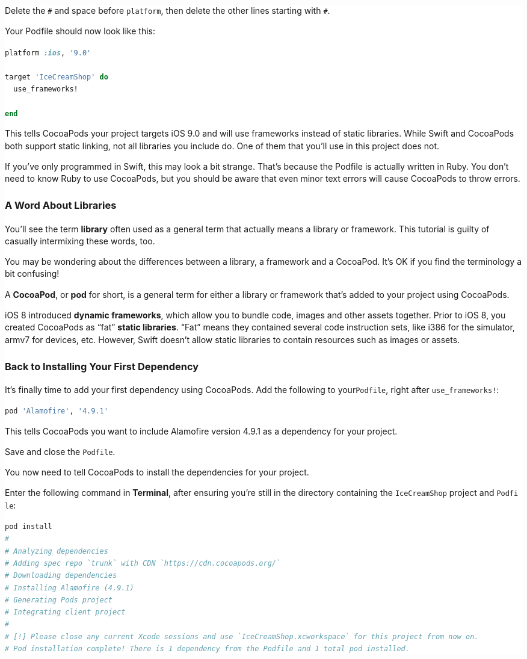 Delete the `#` and space before `platform`, then delete the other lines starting with `#`.

Your Podfile should now look like this:

```rb
platform :ios, '9.0'

target 'IceCreamShop' do
  use_frameworks!

end
```

This tells CocoaPods your project targets iOS 9.0 and will use frameworks instead of static libraries. While Swift and CocoaPods both support static linking, not all libraries you include do. One of them that you’ll use in this project does not.

If you’ve only programmed in Swift, this may look a bit strange. That’s because the Podfile is actually written in Ruby. You don’t need to know Ruby to use CocoaPods, but you should be aware that even minor text errors will cause CocoaPods to throw errors.

### A Word About Libraries

You’ll see the term __library__ often used as a general term that actually means a library or framework. This tutorial is guilty of casually intermixing these words, too.

You may be wondering about the differences between a library, a framework and a CocoaPod. It’s OK if you find the terminology a bit confusing!

A __CocoaPod__, or __pod__ for short, is a general term for either a library or framework that’s added to your project using CocoaPods.

iOS 8 introduced __dynamic frameworks__, which allow you to bundle code, images and other assets together. Prior to iOS 8, you created CocoaPods as “fat” __static libraries__. “Fat” means they contained several code instruction sets, like i386 for the simulator, armv7 for devices, etc. However, Swift doesn’t allow static libraries to contain resources such as images or assets.

### Back to Installing Your First Dependency

It’s finally time to add your first dependency using CocoaPods. Add the following to your<FontIcon icon="fas fa-file-lines"/>`Podfile`, right after `use_frameworks!`:

```rb
pod 'Alamofire', '4.9.1'
```

This tells CocoaPods you want to include Alamofire version 4.9.1 as a dependency for your project.

Save and close the <FontIcon icon="fas fa-file-lines"/>`Podfile`.

You now need to tell CocoaPods to install the dependencies for your project.

Enter the following command in __Terminal__, after ensuring you’re still in the directory containing the `IceCreamShop` project and <FontIcon icon="fas fa-file-lines"/>`Podfile`:

```sh
pod install
#
# Analyzing dependencies
# Adding spec repo `trunk` with CDN `https://cdn.cocoapods.org/`
# Downloading dependencies
# Installing Alamofire (4.9.1)
# Generating Pods project
# Integrating client project
#
# [!] Please close any current Xcode sessions and use `IceCreamShop.xcworkspace` for this project from now on.
# Pod installation complete! There is 1 dependency from the Podfile and 1 total pod installed.
```


[download-material]: https://koenig-media.raywenderlich.com/uploads/2020/01/IceCreamShop-Materials-1.zip